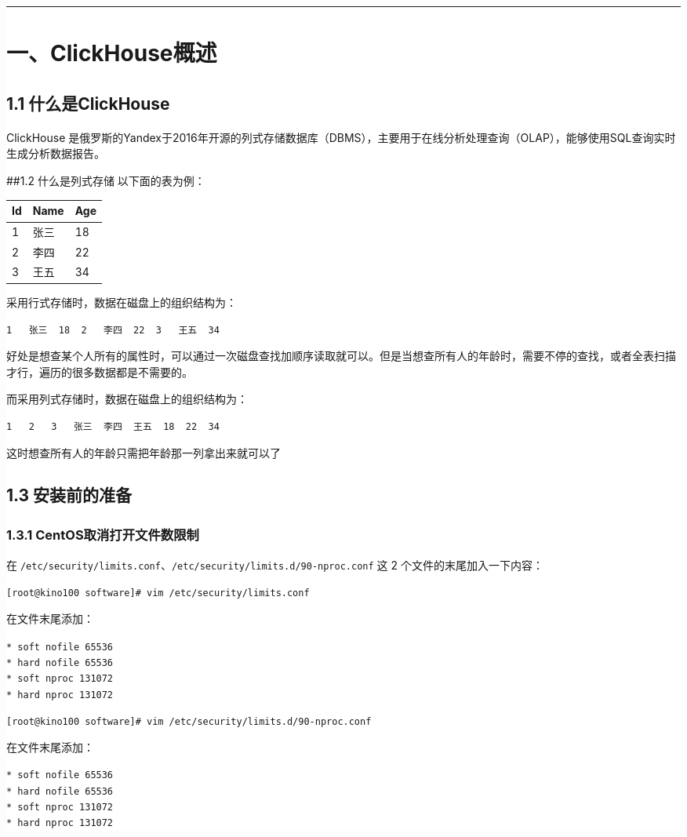 

---
# 一、ClickHouse概述
## 1.1 什么是ClickHouse
ClickHouse 是俄罗斯的Yandex于2016年开源的列式存储数据库（DBMS），主要用于在线分析处理查询（OLAP），能够使用SQL查询实时生成分析数据报告。

##1.2 什么是列式存储
以下面的表为例：

|  Id   | Name  | Age  |
|  ----  | ----  | ----  |
| 1  | 张三 | 18 |
| 2  | 李四 | 22 |
| 3  | 王五 | 34 |

采用行式存储时，数据在磁盘上的组织结构为：
```bash
1	张三	18	2	李四	22	3	王五	34
```
好处是想查某个人所有的属性时，可以通过一次磁盘查找加顺序读取就可以。但是当想查所有人的年龄时，需要不停的查找，或者全表扫描才行，遍历的很多数据都是不需要的。

而采用列式存储时，数据在磁盘上的组织结构为：
```bash
1	2	3	张三	李四	王五	18	22	34
```
这时想查所有人的年龄只需把年龄那一列拿出来就可以了

## 1.3 安装前的准备
### 1.3.1 CentOS取消打开文件数限制
在 `/etc/security/limits.conf`、`/etc/security/limits.d/90-nproc.conf` 这 2 个文件的末尾加入一下内容：
```bash
[root@kino100 software]# vim /etc/security/limits.conf
```
在文件末尾添加：
```bash
* soft nofile 65536 
* hard nofile 65536 
* soft nproc 131072 
* hard nproc 131072
```
```bash
[root@kino100 software]# vim /etc/security/limits.d/90-nproc.conf
```
在文件末尾添加：
```bash
* soft nofile 65536 
* hard nofile 65536 
* soft nproc 131072 
* hard nproc 131072
```
